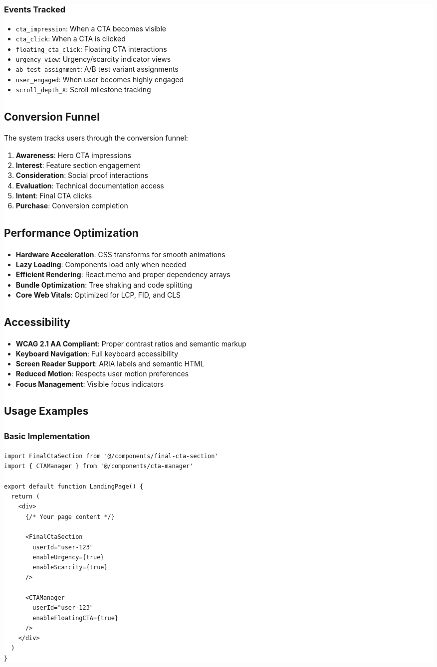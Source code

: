 ### Events Tracked

- `cta_impression`: When a CTA becomes visible
- `cta_click`: When a CTA is clicked
- `floating_cta_click`: Floating CTA interactions
- `urgency_view`: Urgency/scarcity indicator views
- `ab_test_assignment`: A/B test variant assignments
- `user_engaged`: When user becomes highly engaged
- `scroll_depth_X`: Scroll milestone tracking

## Conversion Funnel

The system tracks users through the conversion funnel:

1. **Awareness**: Hero CTA impressions
2. **Interest**: Feature section engagement
3. **Consideration**: Social proof interactions
4. **Evaluation**: Technical documentation access
5. **Intent**: Final CTA clicks
6. **Purchase**: Conversion completion

## Performance Optimization

- **Hardware Acceleration**: CSS transforms for smooth animations
- **Lazy Loading**: Components load only when needed
- **Efficient Rendering**: React.memo and proper dependency arrays
- **Bundle Optimization**: Tree shaking and code splitting
- **Core Web Vitals**: Optimized for LCP, FID, and CLS

## Accessibility

- **WCAG 2.1 AA Compliant**: Proper contrast ratios and semantic markup
- **Keyboard Navigation**: Full keyboard accessibility
- **Screen Reader Support**: ARIA labels and semantic HTML
- **Reduced Motion**: Respects user motion preferences
- **Focus Management**: Visible focus indicators

## Usage Examples

### Basic Implementation

```tsx
import FinalCtaSection from '@/components/final-cta-section'
import { CTAManager } from '@/components/cta-manager'

export default function LandingPage() {
  return (
    <div>
      {/* Your page content */}
      
      <FinalCtaSection 
        userId="user-123"
        enableUrgency={true}
        enableScarcity={true}
      />
      
      <CTAManager 
        userId="user-123"
        enableFloatingCTA={true}
      />
    </div>
  )
}
```